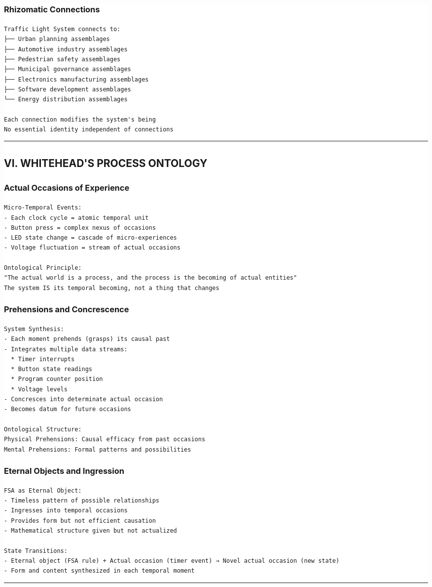 ### **Rhizomatic Connections**
```
Traffic Light System connects to:
├── Urban planning assemblages
├── Automotive industry assemblages
├── Pedestrian safety assemblages
├── Municipal governance assemblages
├── Electronics manufacturing assemblages
├── Software development assemblages
└── Energy distribution assemblages

Each connection modifies the system's being
No essential identity independent of connections
```

---

## VI. WHITEHEAD'S PROCESS ONTOLOGY

### **Actual Occasions of Experience**
```
Micro-Temporal Events:
- Each clock cycle = atomic temporal unit
- Button press = complex nexus of occasions
- LED state change = cascade of micro-experiences
- Voltage fluctuation = stream of actual occasions

Ontological Principle:
"The actual world is a process, and the process is the becoming of actual entities"
The system IS its temporal becoming, not a thing that changes
```

### **Prehensions and Concrescence**
```
System Synthesis:
- Each moment prehends (grasps) its causal past
- Integrates multiple data streams:
  * Timer interrupts
  * Button state readings
  * Program counter position
  * Voltage levels
- Concresces into determinate actual occasion
- Becomes datum for future occasions

Ontological Structure:
Physical Prehensions: Causal efficacy from past occasions
Mental Prehensions: Formal patterns and possibilities
```

### **Eternal Objects and Ingression**
```
FSA as Eternal Object:
- Timeless pattern of possible relationships
- Ingresses into temporal occasions
- Provides form but not efficient causation
- Mathematical structure given but not actualized

State Transitions:
- Eternal object (FSA rule) + Actual occasion (timer event) → Novel actual occasion (new state)
- Form and content synthesized in each temporal moment
```

---